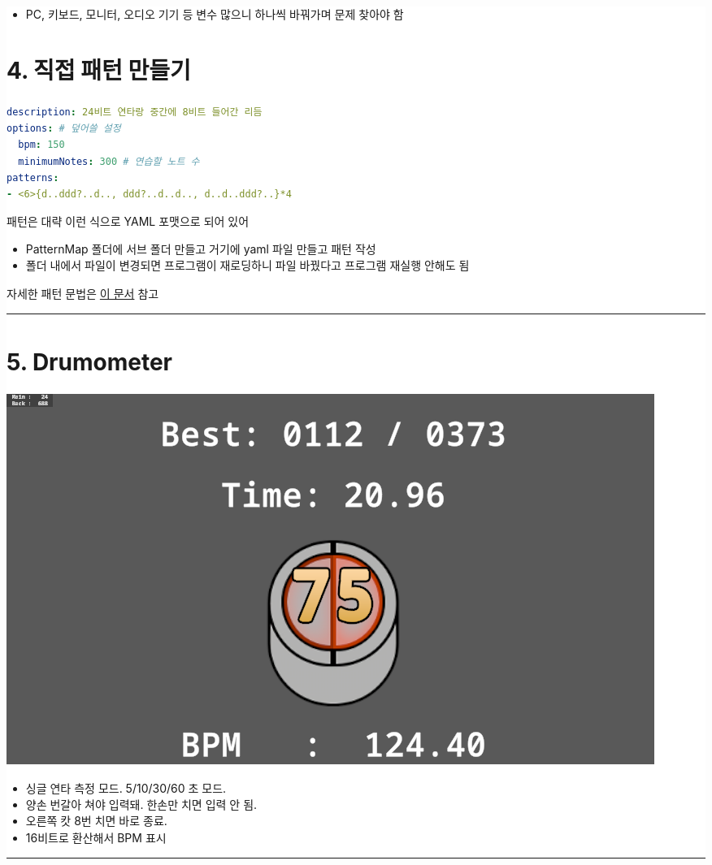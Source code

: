- PC, 키보드, 모니터, 오디오 기기 등 변수 많으니 하나씩 바꿔가며 문제 찾아야 함

# 4. 직접 패턴 만들기

```yaml
description: 24비트 연타랑 중간에 8비트 들어간 리듬
options: # 덮어쓸 설정
  bpm: 150
  minimumNotes: 300 # 연습할 노트 수
patterns:
- <6>{d..ddd?..d.., ddd?..d..d.., d..d..ddd?..}*4
```

패턴은 대략 이런 식으로 YAML 포맷으로 되어 있어

- PatternMap 폴더에 서브 폴더 만들고 거기에 yaml 파일 만들고 패턴 작성
- 폴더 내에서 파일이 변경되면 프로그램이 재로딩하니 파일 바꿨다고 프로그램 재실행 안해도 됨

자세한 패턴 문법은 [이 문서](HowToMakePattern_ko.md) 참고

---

# 5. Drumometer

![](drumometer.png)

- 싱글 연타 측정 모드. 5/10/30/60 초 모드.
- 양손 번갈아 쳐야 입력돼. 한손만 치면 입력 안 됨.
- 오른쪽 캇 8번 치면 바로 종료.
- 16비트로 환산해서 BPM 표시

---